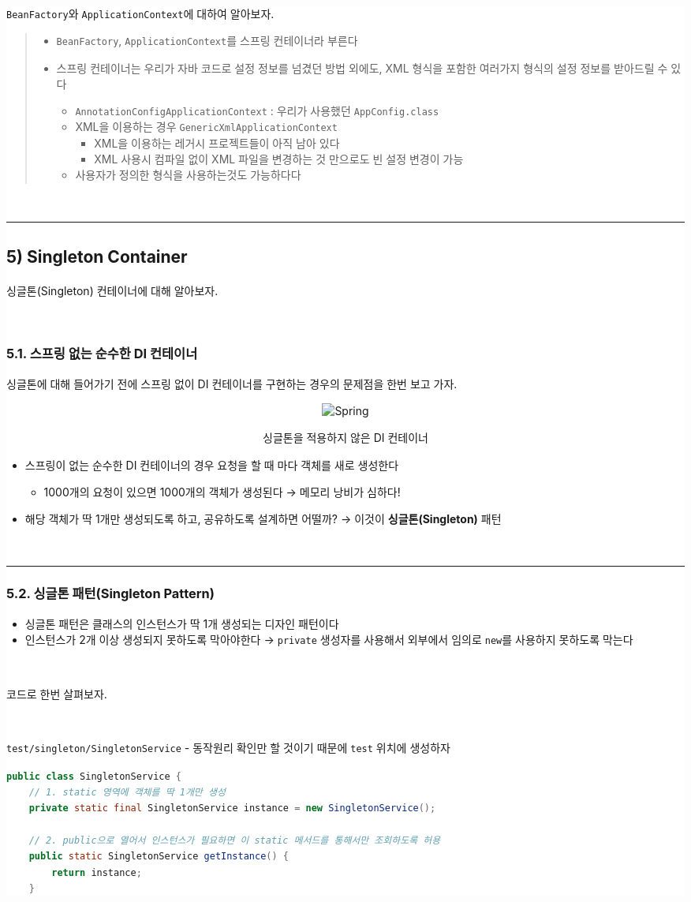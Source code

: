 ```BeanFactory```와 ```ApplicationContext```에 대하여 알아보자.
> * ```BeanFactory```, ```ApplicationContext```를 스프링 컨테이너라 부른다
>
> 
>
> * 스프링 컨테이너는 우리가 자바 코드로 설정 정보를 넘겼던 방법 외에도, XML 형식을 포함한 여러가지 형식의 설정 정보를 받아드릴 수 있다
>   * ```AnnotationConfigApplicationContext``` : 우리가 사용했던 ```AppConfig.class```
>   * XML을 이용하는 경우 ```GenericXmlApplicationContext```
>     * XML을 이용하는 레거시 프로젝트들이 아직 남아 있다
>     * XML 사용시 컴파일 없이 XML 파일을 변경하는 것 만으로도 빈 설정 변경이 가능 
>   * 사용자가 정의한 형식을 사용하는것도 가능하다다

<br>

---

## 5) Singleton Container

싱글톤(Singleton) 컨테이너에 대해 알아보자.

<br>

### 5.1. 스프링 없는 순수한 DI 컨테이너

싱글톤에 대해 들어가기 전에 스프링 없이 DI 컨테이너를 구현하는 경우의 문제점을 한번 보고 가자.

 <p align="center">   <img src="img/singleton1.png" alt="Spring" style="width: 85%;"> </p>  

<p align='center'>싱글톤을 적용하지 않은 DI 컨테이너</p>

* 스프링이 없는 순수한 DI 컨테이너의 경우 요청을 할 때 마다 객체를 새로 생성한다
  * 1000개의 요청이 있으면 1000개의 객체가 생성된다 → 메모리 낭비가 심하다!



* 해당 객체가 딱 1개만 생성되도록 하고, 공유하도록 설계하면 어떨까? → 이것이 **싱글톤(Singleton)** 패턴

<br>

---

### 5.2. 싱글톤 패턴(Singleton Pattern)

* 싱글톤 패턴은 클래스의 인스턴스가 딱 1개 생성되는 디자인 패턴이다
* 인스턴스가 2개 이상 생성되지 못하도록 막아야한다 → ```private``` 생성자를 사용해서 외부에서 임의로 ```new```를 사용하지 못하도록 막는다

<br>

코드로 한번 살펴보자.

<br>

```test/singleton/SingletonService``` - 동작원리 확인만 할 것이기 때문에 ```test``` 위치에 생성하자

```java
public class SingletonService {
    // 1. static 영역에 객체를 딱 1개만 생성
    private static final SingletonService instance = new SingletonService();

    // 2. public으로 열어서 인스턴스가 필요하면 이 static 메서드를 통해서만 조회하도록 허용
    public static SingletonService getInstance() {
        return instance;
    }

```